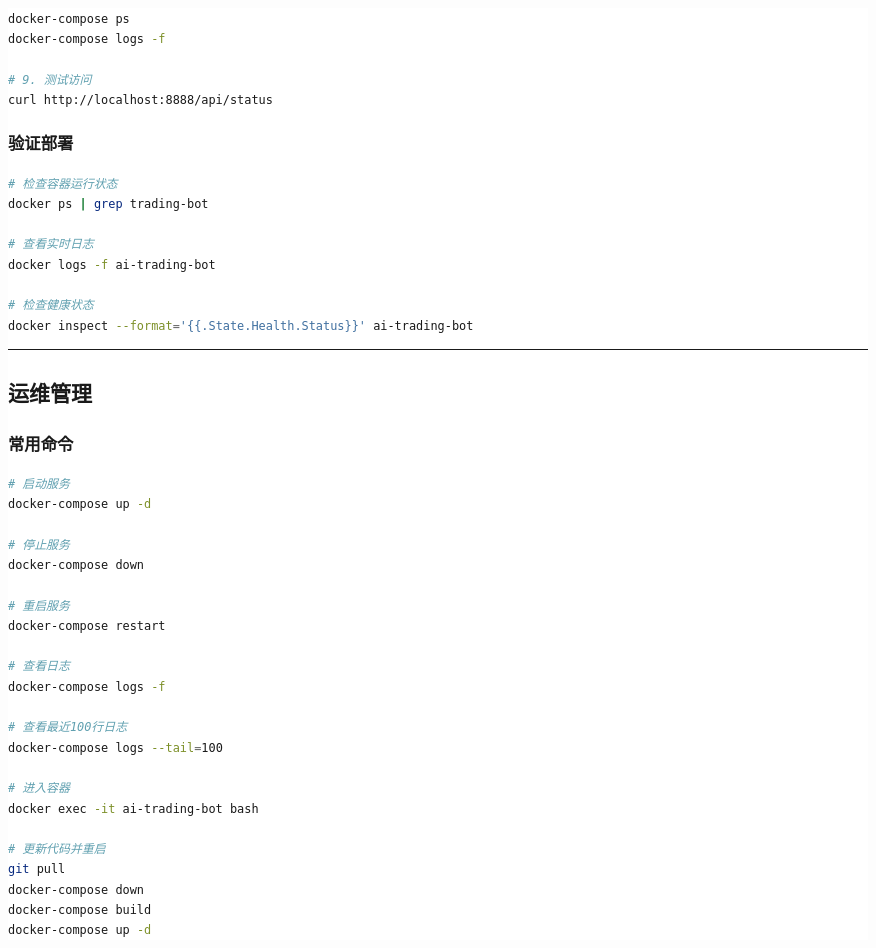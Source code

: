 ```bash
docker-compose ps
docker-compose logs -f

# 9. 测试访问
curl http://localhost:8888/api/status
```

### 验证部署
```bash
# 检查容器运行状态
docker ps | grep trading-bot

# 查看实时日志
docker logs -f ai-trading-bot

# 检查健康状态
docker inspect --format='{{.State.Health.Status}}' ai-trading-bot
```

---

## 运维管理

### 常用命令

```bash
# 启动服务
docker-compose up -d

# 停止服务
docker-compose down

# 重启服务
docker-compose restart

# 查看日志
docker-compose logs -f

# 查看最近100行日志
docker-compose logs --tail=100

# 进入容器
docker exec -it ai-trading-bot bash

# 更新代码并重启
git pull
docker-compose down
docker-compose build
docker-compose up -d
```
